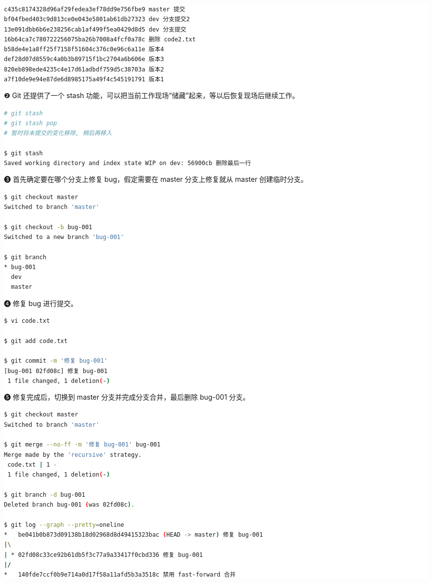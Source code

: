 ```sh
c435c8174328d96af29fedea3ef78dd9e756fbe9 master 提交
bf04fbed403c9d813ce0e043e5801ab61db27323 dev 分支提交2
13e091dbb6b6e238256cab1af499f5ea0429d8d5 dev 分支提交
16b64ca7c780722256075ba26b7008a4fcf0a78c 删除 code2.txt
b58de4e1a8ff25f7158f51604c376c0e96c6a11e 版本4
def28d07d8559c4a0b3b89715f1bc2704a6b606e 版本3
820eb898ede4235c4e17d61adbdf759d5c38703a 版本2
a7f10de9e94e87de6d8985175a49f4c545191791 版本1
```

❷ Git 还提供了一个 stash 功能，可以把当前工作现场“储藏”起来，等以后恢复现场后继续工作。

```sh
# git stash
# git stash pop
# 暂时将未提交的变化移除, 稍后再移入

$ git stash
Saved working directory and index state WIP on dev: 56900cb 删除最后一行
```

❸ 首先确定要在哪个分支上修复 bug，假定需要在 master 分支上修复就从 master 创建临时分支。

```sh
$ git checkout master
Switched to branch 'master'

$ git checkout -b bug-001
Switched to a new branch 'bug-001'

$ git branch
* bug-001
  dev
  master
```

❹ 修复 bug 进行提交。

```sh
$ vi code.txt

$ git add code.txt

$ git commit -m '修复 bug-001'
[bug-001 02fd08c] 修复 bug-001
 1 file changed, 1 deletion(-)
```

❺ 修复完成后，切换到 master 分支并完成分支合并，最后删除 bug-001 分支。

```sh
$ git checkout master
Switched to branch 'master'

$ git merge --no-ff -m '修复 bug-001' bug-001
Merge made by the 'recursive' strategy.
 code.txt | 1 -
 1 file changed, 1 deletion(-)

$ git branch -d bug-001
Deleted branch bug-001 (was 02fd08c).

$ git log --graph --pretty=oneline
*   be041b0b873d09138b18d02968d8d49415323bac (HEAD -> master) 修复 bug-001
|\
| * 02fd08c33ce92b61db5f3c77a9a33417f0cbd336 修复 bug-001
|/
*   140fde7ccf0b9e714a0d17f58a11afd5b3a3518c 禁用 fast-forward 合并
```